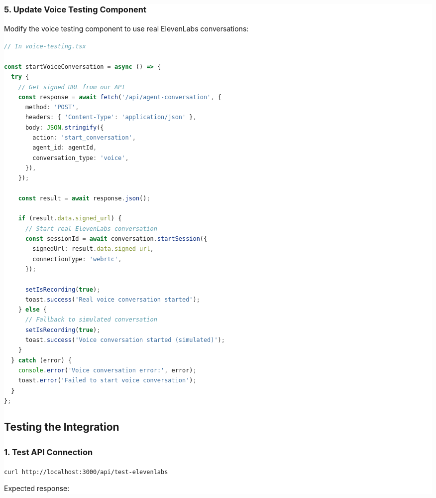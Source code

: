 ### 5. Update Voice Testing Component

Modify the voice testing component to use real ElevenLabs conversations:

```typescript
// In voice-testing.tsx

const startVoiceConversation = async () => {
  try {
    // Get signed URL from our API
    const response = await fetch('/api/agent-conversation', {
      method: 'POST',
      headers: { 'Content-Type': 'application/json' },
      body: JSON.stringify({
        action: 'start_conversation',
        agent_id: agentId,
        conversation_type: 'voice',
      }),
    });

    const result = await response.json();

    if (result.data.signed_url) {
      // Start real ElevenLabs conversation
      const sessionId = await conversation.startSession({
        signedUrl: result.data.signed_url,
        connectionType: 'webrtc',
      });

      setIsRecording(true);
      toast.success('Real voice conversation started');
    } else {
      // Fallback to simulated conversation
      setIsRecording(true);
      toast.success('Voice conversation started (simulated)');
    }
  } catch (error) {
    console.error('Voice conversation error:', error);
    toast.error('Failed to start voice conversation');
  }
};
```

## Testing the Integration

### 1. Test API Connection

```bash
curl http://localhost:3000/api/test-elevenlabs
```

Expected response:
